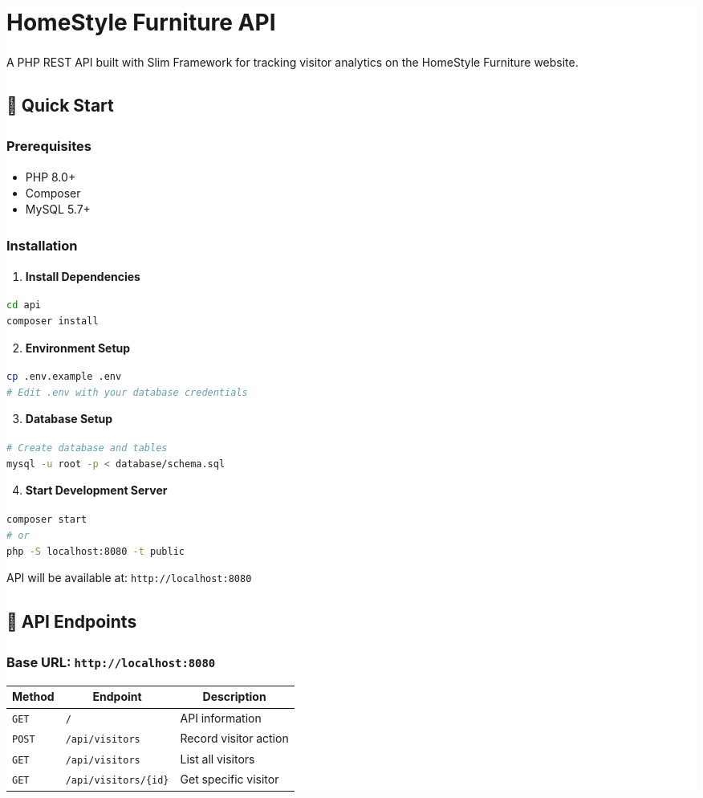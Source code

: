 # HomeStyle Furniture API

A PHP REST API built with Slim Framework for tracking visitor analytics on the HomeStyle Furniture website.

## 🚀 Quick Start

### Prerequisites
- PHP 8.0+
- Composer
- MySQL 5.7+

### Installation

1. **Install Dependencies**
```bash
cd api
composer install
```

2. **Environment Setup**
```bash
cp .env.example .env
# Edit .env with your database credentials
```

3. **Database Setup**
```bash
# Create database and tables
mysql -u root -p < database/schema.sql
```

4. **Start Development Server**
```bash
composer start
# or
php -S localhost:8080 -t public
```

API will be available at: `http://localhost:8080`

## 📡 API Endpoints

### Base URL: `http://localhost:8080`

| Method | Endpoint | Description |
|--------|----------|-------------|
| `GET` | `/` | API information |
| `POST` | `/api/visitors` | Record visitor action |
| `GET` | `/api/visitors` | List all visitors |
| `GET` | `/api/visitors/{id}` | Get specific visitor |
